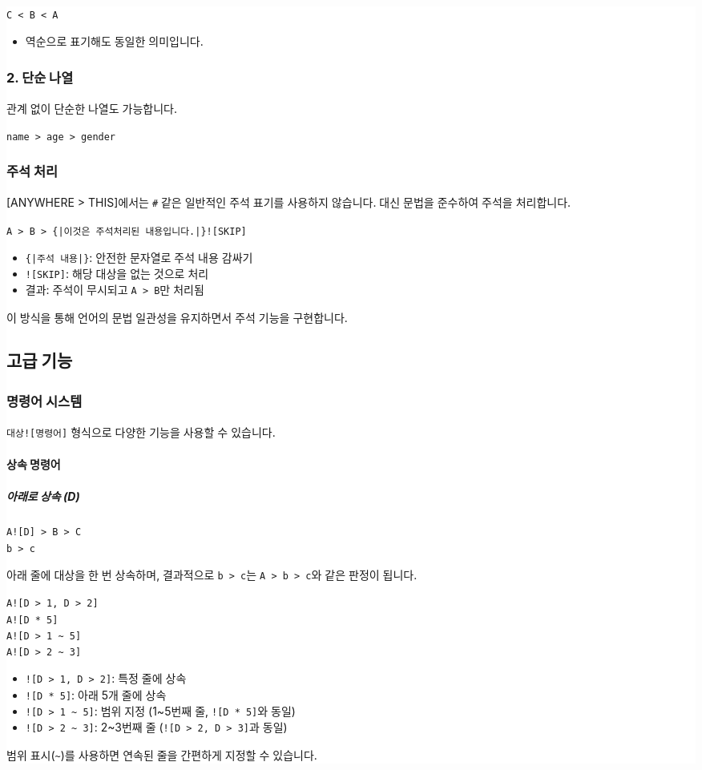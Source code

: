 ```
C < B < A
```
- 역순으로 표기해도 동일한 의미입니다.

### 2. 단순 나열

관계 없이 단순한 나열도 가능합니다.

```
name > age > gender
```

### 주석 처리

[ANYWHERE > THIS]에서는 `#` 같은 일반적인 주석 표기를 사용하지 않습니다. 대신 문법을 준수하여 주석을 처리합니다.

```
A > B > {|이것은 주석처리된 내용입니다.|}![SKIP]
```

- `{|주석 내용|}`: 안전한 문자열로 주석 내용 감싸기
- `![SKIP]`: 해당 대상을 없는 것으로 처리
- 결과: 주석이 무시되고 `A > B`만 처리됨

이 방식을 통해 언어의 문법 일관성을 유지하면서 주석 기능을 구현합니다.

## 고급 기능

### 명령어 시스템

`대상![명령어]` 형식으로 다양한 기능을 사용할 수 있습니다.

#### 상속 명령어

##### 아래로 상속 (D)

```
A![D] > B > C
b > c
```

아래 줄에 대상을 한 번 상속하며, 결과적으로 `b > c`는 `A > b > c`와 같은 판정이 됩니다.

```
A![D > 1, D > 2]
A![D * 5] 
A![D > 1 ~ 5]
A![D > 2 ~ 3]
```

- `![D > 1, D > 2]`: 특정 줄에 상속
- `![D * 5]`: 아래 5개 줄에 상속  
- `![D > 1 ~ 5]`: 범위 지정 (1~5번째 줄, `![D * 5]`와 동일)
- `![D > 2 ~ 3]`: 2~3번째 줄 (`![D > 2, D > 3]`과 동일)

범위 표시(`~`)를 사용하면 연속된 줄을 간편하게 지정할 수 있습니다.
